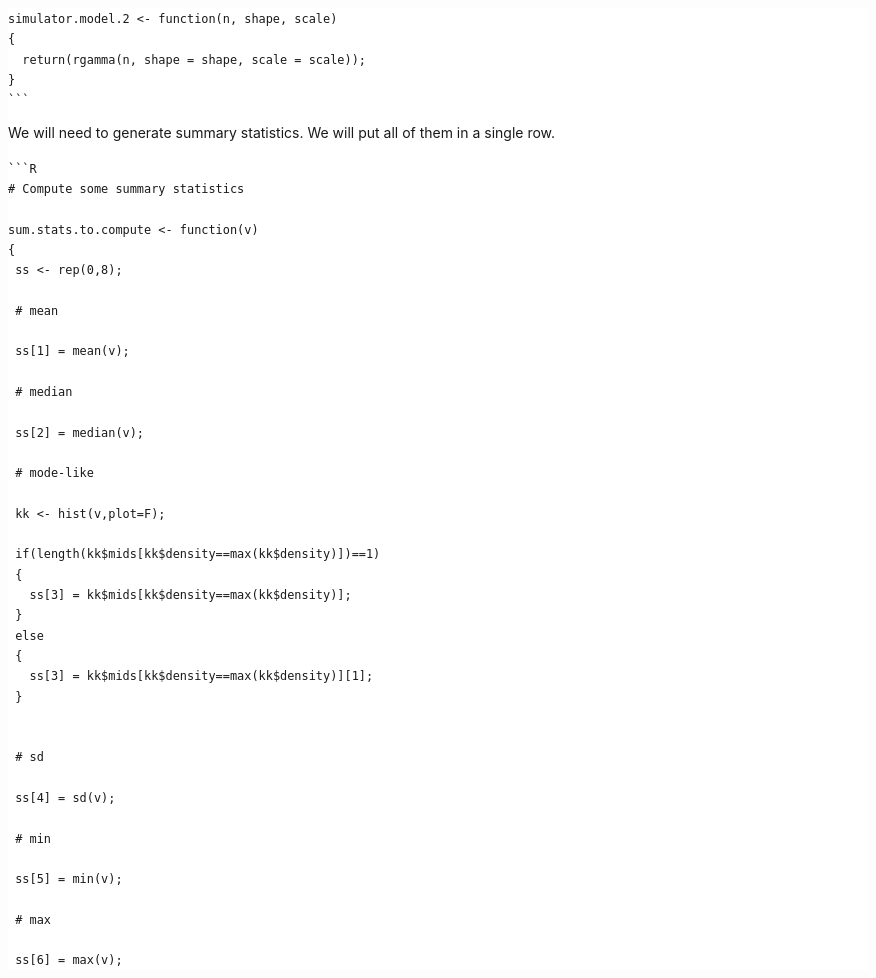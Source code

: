     simulator.model.2 <- function(n, shape, scale)
    { 
      return(rgamma(n, shape = shape, scale = scale));
    }
    ```

   We will need to generate summary statistics. We will put all of them in a single row.

    ```R
    # Compute some summary statistics

    sum.stats.to.compute <- function(v)
    {
     ss <- rep(0,8);
  
     # mean
  
     ss[1] = mean(v);
  
     # median
  
     ss[2] = median(v);
  
     # mode-like
  
     kk <- hist(v,plot=F);
  
     if(length(kk$mids[kk$density==max(kk$density)])==1)
     {
       ss[3] = kk$mids[kk$density==max(kk$density)];    
     }
     else
     {
       ss[3] = kk$mids[kk$density==max(kk$density)][1];    
     }
  

     # sd
  
     ss[4] = sd(v);
  
     # min
  
     ss[5] = min(v);
  
     # max
  
     ss[6] = max(v);
  